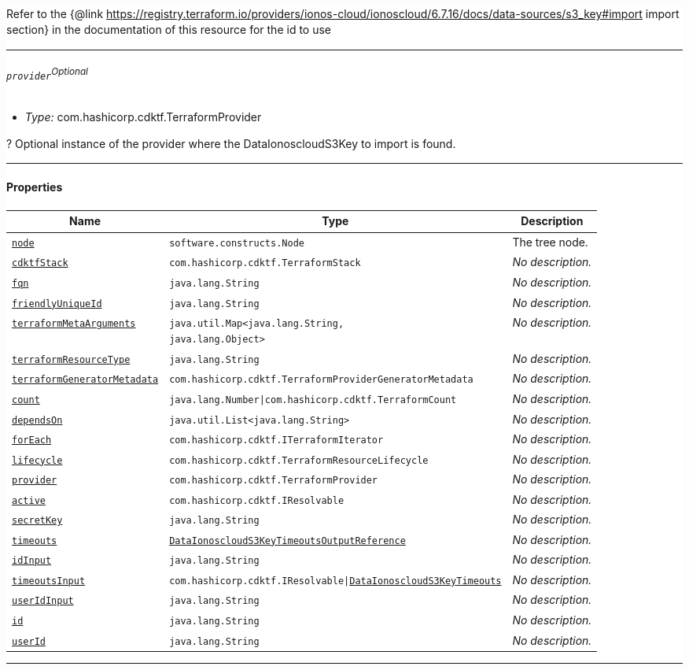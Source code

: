 Refer to the {@link https://registry.terraform.io/providers/ionos-cloud/ionoscloud/6.7.16/docs/data-sources/s3_key#import import section} in the documentation of this resource for the id to use

---

###### `provider`<sup>Optional</sup> <a name="provider" id="@cdktf/provider-ionoscloud.dataIonoscloudS3Key.DataIonoscloudS3Key.generateConfigForImport.parameter.provider"></a>

- *Type:* com.hashicorp.cdktf.TerraformProvider

? Optional instance of the provider where the DataIonoscloudS3Key to import is found.

---

#### Properties <a name="Properties" id="Properties"></a>

| **Name** | **Type** | **Description** |
| --- | --- | --- |
| <code><a href="#@cdktf/provider-ionoscloud.dataIonoscloudS3Key.DataIonoscloudS3Key.property.node">node</a></code> | <code>software.constructs.Node</code> | The tree node. |
| <code><a href="#@cdktf/provider-ionoscloud.dataIonoscloudS3Key.DataIonoscloudS3Key.property.cdktfStack">cdktfStack</a></code> | <code>com.hashicorp.cdktf.TerraformStack</code> | *No description.* |
| <code><a href="#@cdktf/provider-ionoscloud.dataIonoscloudS3Key.DataIonoscloudS3Key.property.fqn">fqn</a></code> | <code>java.lang.String</code> | *No description.* |
| <code><a href="#@cdktf/provider-ionoscloud.dataIonoscloudS3Key.DataIonoscloudS3Key.property.friendlyUniqueId">friendlyUniqueId</a></code> | <code>java.lang.String</code> | *No description.* |
| <code><a href="#@cdktf/provider-ionoscloud.dataIonoscloudS3Key.DataIonoscloudS3Key.property.terraformMetaArguments">terraformMetaArguments</a></code> | <code>java.util.Map<java.lang.String, java.lang.Object></code> | *No description.* |
| <code><a href="#@cdktf/provider-ionoscloud.dataIonoscloudS3Key.DataIonoscloudS3Key.property.terraformResourceType">terraformResourceType</a></code> | <code>java.lang.String</code> | *No description.* |
| <code><a href="#@cdktf/provider-ionoscloud.dataIonoscloudS3Key.DataIonoscloudS3Key.property.terraformGeneratorMetadata">terraformGeneratorMetadata</a></code> | <code>com.hashicorp.cdktf.TerraformProviderGeneratorMetadata</code> | *No description.* |
| <code><a href="#@cdktf/provider-ionoscloud.dataIonoscloudS3Key.DataIonoscloudS3Key.property.count">count</a></code> | <code>java.lang.Number\|com.hashicorp.cdktf.TerraformCount</code> | *No description.* |
| <code><a href="#@cdktf/provider-ionoscloud.dataIonoscloudS3Key.DataIonoscloudS3Key.property.dependsOn">dependsOn</a></code> | <code>java.util.List<java.lang.String></code> | *No description.* |
| <code><a href="#@cdktf/provider-ionoscloud.dataIonoscloudS3Key.DataIonoscloudS3Key.property.forEach">forEach</a></code> | <code>com.hashicorp.cdktf.ITerraformIterator</code> | *No description.* |
| <code><a href="#@cdktf/provider-ionoscloud.dataIonoscloudS3Key.DataIonoscloudS3Key.property.lifecycle">lifecycle</a></code> | <code>com.hashicorp.cdktf.TerraformResourceLifecycle</code> | *No description.* |
| <code><a href="#@cdktf/provider-ionoscloud.dataIonoscloudS3Key.DataIonoscloudS3Key.property.provider">provider</a></code> | <code>com.hashicorp.cdktf.TerraformProvider</code> | *No description.* |
| <code><a href="#@cdktf/provider-ionoscloud.dataIonoscloudS3Key.DataIonoscloudS3Key.property.active">active</a></code> | <code>com.hashicorp.cdktf.IResolvable</code> | *No description.* |
| <code><a href="#@cdktf/provider-ionoscloud.dataIonoscloudS3Key.DataIonoscloudS3Key.property.secretKey">secretKey</a></code> | <code>java.lang.String</code> | *No description.* |
| <code><a href="#@cdktf/provider-ionoscloud.dataIonoscloudS3Key.DataIonoscloudS3Key.property.timeouts">timeouts</a></code> | <code><a href="#@cdktf/provider-ionoscloud.dataIonoscloudS3Key.DataIonoscloudS3KeyTimeoutsOutputReference">DataIonoscloudS3KeyTimeoutsOutputReference</a></code> | *No description.* |
| <code><a href="#@cdktf/provider-ionoscloud.dataIonoscloudS3Key.DataIonoscloudS3Key.property.idInput">idInput</a></code> | <code>java.lang.String</code> | *No description.* |
| <code><a href="#@cdktf/provider-ionoscloud.dataIonoscloudS3Key.DataIonoscloudS3Key.property.timeoutsInput">timeoutsInput</a></code> | <code>com.hashicorp.cdktf.IResolvable\|<a href="#@cdktf/provider-ionoscloud.dataIonoscloudS3Key.DataIonoscloudS3KeyTimeouts">DataIonoscloudS3KeyTimeouts</a></code> | *No description.* |
| <code><a href="#@cdktf/provider-ionoscloud.dataIonoscloudS3Key.DataIonoscloudS3Key.property.userIdInput">userIdInput</a></code> | <code>java.lang.String</code> | *No description.* |
| <code><a href="#@cdktf/provider-ionoscloud.dataIonoscloudS3Key.DataIonoscloudS3Key.property.id">id</a></code> | <code>java.lang.String</code> | *No description.* |
| <code><a href="#@cdktf/provider-ionoscloud.dataIonoscloudS3Key.DataIonoscloudS3Key.property.userId">userId</a></code> | <code>java.lang.String</code> | *No description.* |

---